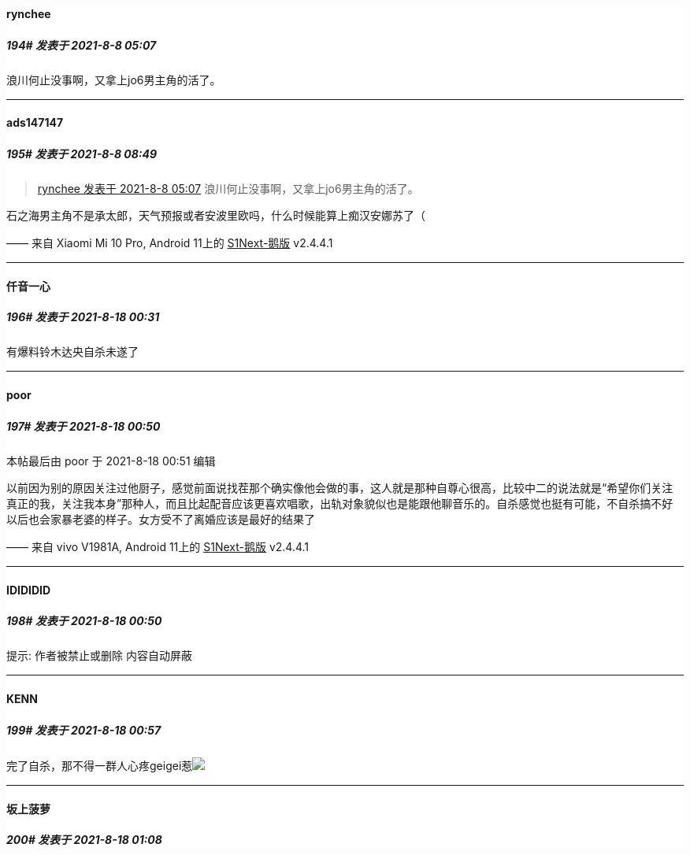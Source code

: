 ####  rynchee  
##### 194#       发表于 2021-8-8 05:07

浪川何止没事啊，又拿上jo6男主角的活了。

*****

####  ads147147  
##### 195#       发表于 2021-8-8 08:49

<blockquote><a href="httphttps://bbs.saraba1st.com/2b/forum.php?mod=redirect&amp;goto=findpost&amp;pid=52282893&amp;ptid=2018192" target="_blank">rynchee 发表于 2021-8-8 05:07</a>
浪川何止没事啊，又拿上jo6男主角的活了。</blockquote>
石之海男主角不是承太郎，天气预报或者安波里欧吗，什么时候能算上痴汉安娜苏了（

—— 来自 Xiaomi Mi 10 Pro, Android 11上的 [S1Next-鹅版](https://github.com/ykrank/S1-Next/releases) v2.4.4.1

*****

####  仟音一心  
##### 196#       发表于 2021-8-18 00:31

有爆料铃木达央自杀未遂了

*****

####  poor  
##### 197#       发表于 2021-8-18 00:50

 本帖最后由 poor 于 2021-8-18 00:51 编辑 

以前因为别的原因关注过他厨子，感觉前面说找茬那个确实像他会做的事，这人就是那种自尊心很高，比较中二的说法就是“希望你们关注真正的我，关注我本身”那种人，而且比起配音应该更喜欢唱歌，出轨对象貌似也是能跟他聊音乐的。自杀感觉也挺有可能，不自杀搞不好以后也会家暴老婆的样子。女方受不了离婚应该是最好的结果了

—— 来自 vivo V1981A, Android 11上的 [S1Next-鹅版](https://github.com/ykrank/S1-Next/releases) v2.4.4.1

*****

####  IDIDIDID  
##### 198#       发表于 2021-8-18 00:50

提示: 作者被禁止或删除 内容自动屏蔽

*****

####  KENN  
##### 199#       发表于 2021-8-18 00:57

完了自杀，那不得一群人心疼geigei惹<img src="https://static.saraba1st.com/image/smiley/face2017/044.png" referrerpolicy="no-referrer">

*****

####  坂上菠萝  
##### 200#       发表于 2021-8-18 01:08
